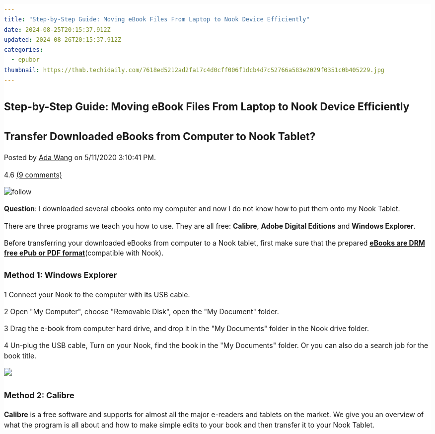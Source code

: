 ```yaml
---
title: "Step-by-Step Guide: Moving eBook Files From Laptop to Nook Device Efficiently"
date: 2024-08-25T20:15:37.912Z
updated: 2024-08-26T20:15:37.912Z
categories:
  - epubor
thumbnail: https://thmb.techidaily.com/7618ed5212ad2fa17c4d0cff006f1dcb4d7c52766a583e2029f0351c0b405229.jpg
---
```


## Step-by-Step Guide: Moving eBook Files From Laptop to Nook Device Efficiently

## Transfer Downloaded eBooks from Computer to Nook Tablet?

Posted by [Ada Wang](https://plus.google.com/+AdaWang/posts) on 5/11/2020 3:10:41 PM.

4.6 [(9 comments)](http://www.epubor.com/#comment-area) 



![follow](http://www.epubor.com/images/follow.png)

**Question**: I downloaded several ebooks onto my computer and now I do not know how to put them onto my Nook Tablet.

There are three programs we teach you how to use. They are all free: **Calibre**, **Adobe Digital Editions** and **Windows Explorer**.

Before transferring your downloaded eBooks from computer to a Nook tablet, first make sure that the prepared **[eBooks are DRM free ePub or PDF format](https://tools.techidaily.com/epubor/ultimate/)**(compatible with Nook).

### Method 1: Windows Explorer

1 Connect your Nook to the computer with its USB cable.

2 Open "My Computer", choose "Removable Disk", open the "My Document" folder.

3 Drag the e-book from computer hard drive, and drop it in the "My Documents" folder in the Nook drive folder.

4 Un-plug the USB cable, Turn on your Nook, find the book in the "My Documents" folder. Or you can also do a search job for the book title.


<a href="https://store.nero.com/order/checkout.php?PRODS=22889392&QTY=1&AFFILIATE=108875&CART=1"><img src="http://webstatic.nero.com/nero2015-com-wAssets/img/affiliate/media/banner728-90eng.jpg" border="0"></a>

### Method 2: Calibre

**Calibre** is a free software and supports for almost all the major e-readers and tablets on the market. We give you an overview of what the program is all about and how to make simple edits to your book and then transfer it to your Nook Tablet.
